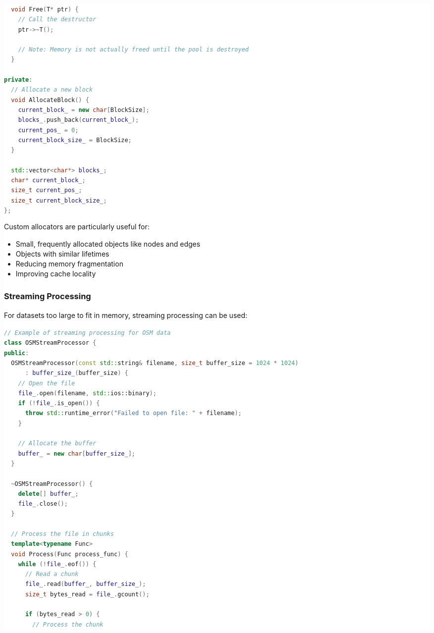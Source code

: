 ```cpp
  void Free(T* ptr) {
    // Call the destructor
    ptr->~T();
    
    // Note: Memory is not actually freed until the pool is destroyed
  }
  
private:
  // Allocate a new block
  void AllocateBlock() {
    current_block_ = new char[BlockSize];
    blocks_.push_back(current_block_);
    current_pos_ = 0;
    current_block_size_ = BlockSize;
  }
  
  std::vector<char*> blocks_;
  char* current_block_;
  size_t current_pos_;
  size_t current_block_size_;
};
```

Custom allocators are particularly useful for:
- Small, frequently allocated objects like nodes and edges
- Objects with similar lifetimes
- Reducing memory fragmentation
- Improving cache locality

### Streaming Processing

For datasets too large to fit in memory, streaming processing can be used:

```cpp
// Example of streaming processing for OSM data
class OSMStreamProcessor {
public:
  OSMStreamProcessor(const std::string& filename, size_t buffer_size = 1024 * 1024) 
      : buffer_size_(buffer_size) {
    // Open the file
    file_.open(filename, std::ios::binary);
    if (!file_.is_open()) {
      throw std::runtime_error("Failed to open file: " + filename);
    }
    
    // Allocate the buffer
    buffer_ = new char[buffer_size_];
  }
  
  ~OSMStreamProcessor() {
    delete[] buffer_;
    file_.close();
  }
  
  // Process the file in chunks
  template<typename Func>
  void Process(Func process_func) {
    while (!file_.eof()) {
      // Read a chunk
      file_.read(buffer_, buffer_size_);
      size_t bytes_read = file_.gcount();
      
      if (bytes_read > 0) {
        // Process the chunk
```